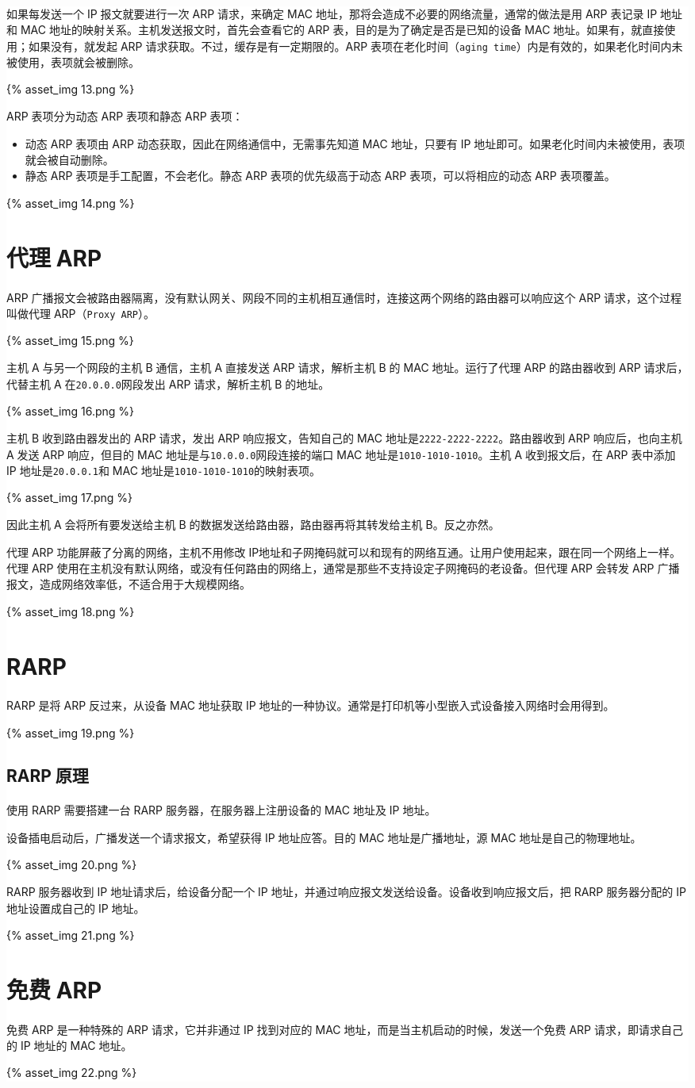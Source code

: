 如果每发送一个 IP 报文就要进行一次 ARP 请求，来确定 MAC 地址，那将会造成不必要的网络流量，通常的做法是用 ARP 表记录 IP 地址和 MAC 地址的映射关系。主机发送报文时，首先会查看它的 ARP 表，目的是为了确定是否是已知的设备 MAC 地址。如果有，就直接使用；如果没有，就发起 ARP 请求获取。不过，缓存是有一定期限的。ARP 表项在老化时间（`aging time`）内是有效的，如果老化时间内未被使用，表项就会被删除。

{% asset_img 13.png %}

ARP 表项分为动态 ARP 表项和静态 ARP 表项：
* 动态 ARP 表项由 ARP 动态获取，因此在网络通信中，无需事先知道 MAC 地址，只要有 IP 地址即可。如果老化时间内未被使用，表项就会被自动删除。
* 静态 ARP 表项是手工配置，不会老化。静态 ARP 表项的优先级高于动态 ARP 表项，可以将相应的动态 ARP 表项覆盖。

{% asset_img 14.png %}

# 代理 ARP
ARP 广播报文会被路由器隔离，没有默认网关、网段不同的主机相互通信时，连接这两个网络的路由器可以响应这个 ARP 请求，这个过程叫做代理 ARP（`Proxy ARP`）。

{% asset_img 15.png %}

主机 A 与另一个网段的主机 B 通信，主机 A 直接发送 ARP 请求，解析主机 B 的 MAC 地址。运行了代理 ARP 的路由器收到 ARP 请求后，代替主机 A 在`20.0.0.0`网段发出 ARP 请求，解析主机 B 的地址。

{% asset_img 16.png %}

主机 B 收到路由器发出的 ARP 请求，发出 ARP 响应报文，告知自己的 MAC 地址是`2222-2222-2222`。路由器收到 ARP 响应后，也向主机 A 发送 ARP 响应，但目的 MAC 地址是与`10.0.0.0`网段连接的端口 MAC 地址是`1010-1010-1010`。主机 A 收到报文后，在 ARP 表中添加 IP 地址是`20.0.0.1`和 MAC 地址是`1010-1010-1010`的映射表项。

{% asset_img 17.png %}

因此主机 A 会将所有要发送给主机 B 的数据发送给路由器，路由器再将其转发给主机 B。反之亦然。

代理 ARP 功能屏蔽了分离的网络，主机不用修改 IP地址和子网掩码就可以和现有的网络互通。让用户使用起来，跟在同一个网络上一样。代理 ARP 使用在主机没有默认网络，或没有任何路由的网络上，通常是那些不支持设定子网掩码的老设备。但代理 ARP 会转发 ARP 广播报文，造成网络效率低，不适合用于大规模网络。

{% asset_img 18.png %}

# RARP
RARP 是将 ARP 反过来，从设备 MAC 地址获取 IP 地址的一种协议。通常是打印机等小型嵌入式设备接入网络时会用得到。

{% asset_img 19.png %}

## RARP 原理
使用 RARP 需要搭建一台 RARP 服务器，在服务器上注册设备的 MAC 地址及 IP 地址。

设备插电启动后，广播发送一个请求报文，希望获得 IP 地址应答。目的 MAC 地址是广播地址，源 MAC 地址是自己的物理地址。

{% asset_img 20.png %}

RARP 服务器收到 IP 地址请求后，给设备分配一个 IP 地址，并通过响应报文发送给设备。设备收到响应报文后，把 RARP 服务器分配的 IP 地址设置成自己的 IP 地址。

{% asset_img 21.png %}

# 免费 ARP
免费 ARP 是一种特殊的 ARP 请求，它并非通过 IP 找到对应的 MAC 地址，而是当主机启动的时候，发送一个免费 ARP 请求，即请求自己的 IP 地址的 MAC 地址。

{% asset_img 22.png %}
